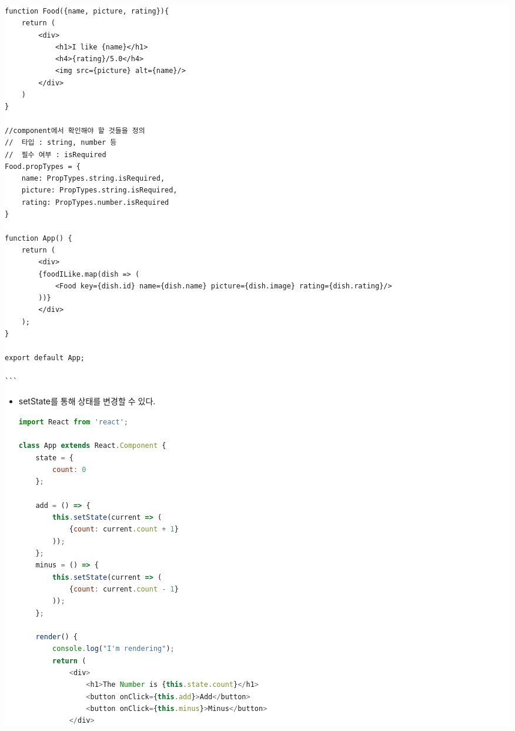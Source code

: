 
    function Food({name, picture, rating}){
        return (
            <div>
                <h1>I like {name}</h1>
                <h4>{rating}/5.0</h4>
                <img src={picture} alt={name}/>
            </div>
        )
    }

    //component에서 확인해야 할 것들을 정의 
    //  타입 : string, number 등
    //  필수 여부 : isRequired
    Food.propTypes = {
        name: PropTypes.string.isRequired,
        picture: PropTypes.string.isRequired,
        rating: PropTypes.number.isRequired
    }

    function App() {
        return (
            <div>
            {foodILike.map(dish => (
                <Food key={dish.id} name={dish.name} picture={dish.image} rating={dish.rating}/>
            ))}
            </div>
        );
    }

    export default App;

    ```
- setState를 통해 상태를 변경할 수 있다.
    ```javascript
    import React from 'react';

    class App extends React.Component {
        state = {
            count: 0
        };

        add = () => {
            this.setState(current => (
                {count: current.count + 1}
            ));
        };
        minus = () => {
            this.setState(current => (
                {count: current.count - 1}
            ));
        };

        render() {
            console.log("I'm rendering");
            return (
                <div>
                    <h1>The Number is {this.state.count}</h1>
                    <button onClick={this.add}>Add</button>
                    <button onClick={this.minus}>Minus</button>
                </div>
